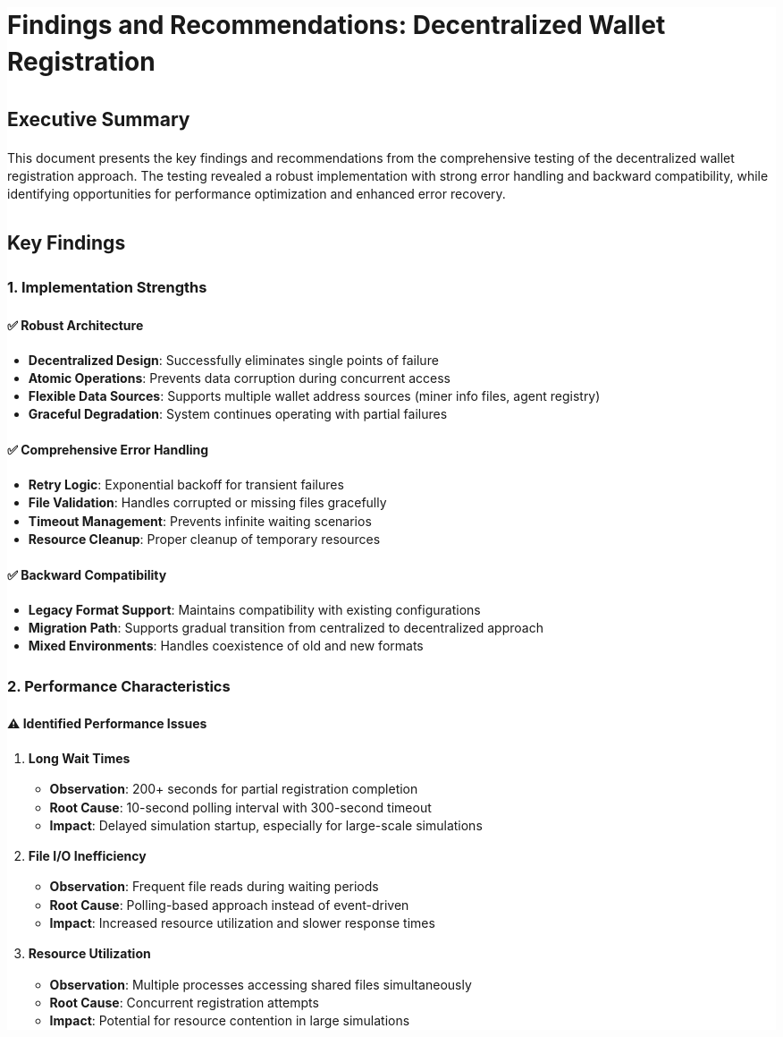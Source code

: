 # Findings and Recommendations: Decentralized Wallet Registration

## Executive Summary

This document presents the key findings and recommendations from the comprehensive testing of the decentralized wallet registration approach. The testing revealed a robust implementation with strong error handling and backward compatibility, while identifying opportunities for performance optimization and enhanced error recovery.

## Key Findings

### 1. Implementation Strengths

#### ✅ Robust Architecture
- **Decentralized Design**: Successfully eliminates single points of failure
- **Atomic Operations**: Prevents data corruption during concurrent access
- **Flexible Data Sources**: Supports multiple wallet address sources (miner info files, agent registry)
- **Graceful Degradation**: System continues operating with partial failures

#### ✅ Comprehensive Error Handling
- **Retry Logic**: Exponential backoff for transient failures
- **File Validation**: Handles corrupted or missing files gracefully
- **Timeout Management**: Prevents infinite waiting scenarios
- **Resource Cleanup**: Proper cleanup of temporary resources

#### ✅ Backward Compatibility
- **Legacy Format Support**: Maintains compatibility with existing configurations
- **Migration Path**: Supports gradual transition from centralized to decentralized approach
- **Mixed Environments**: Handles coexistence of old and new formats

### 2. Performance Characteristics

#### ⚠️ Identified Performance Issues

1. **Long Wait Times**
   - **Observation**: 200+ seconds for partial registration completion
   - **Root Cause**: 10-second polling interval with 300-second timeout
   - **Impact**: Delayed simulation startup, especially for large-scale simulations

2. **File I/O Inefficiency**
   - **Observation**: Frequent file reads during waiting periods
   - **Root Cause**: Polling-based approach instead of event-driven
   - **Impact**: Increased resource utilization and slower response times

3. **Resource Utilization**
   - **Observation**: Multiple processes accessing shared files simultaneously
   - **Root Cause**: Concurrent registration attempts
   - **Impact**: Potential for resource contention in large simulations
